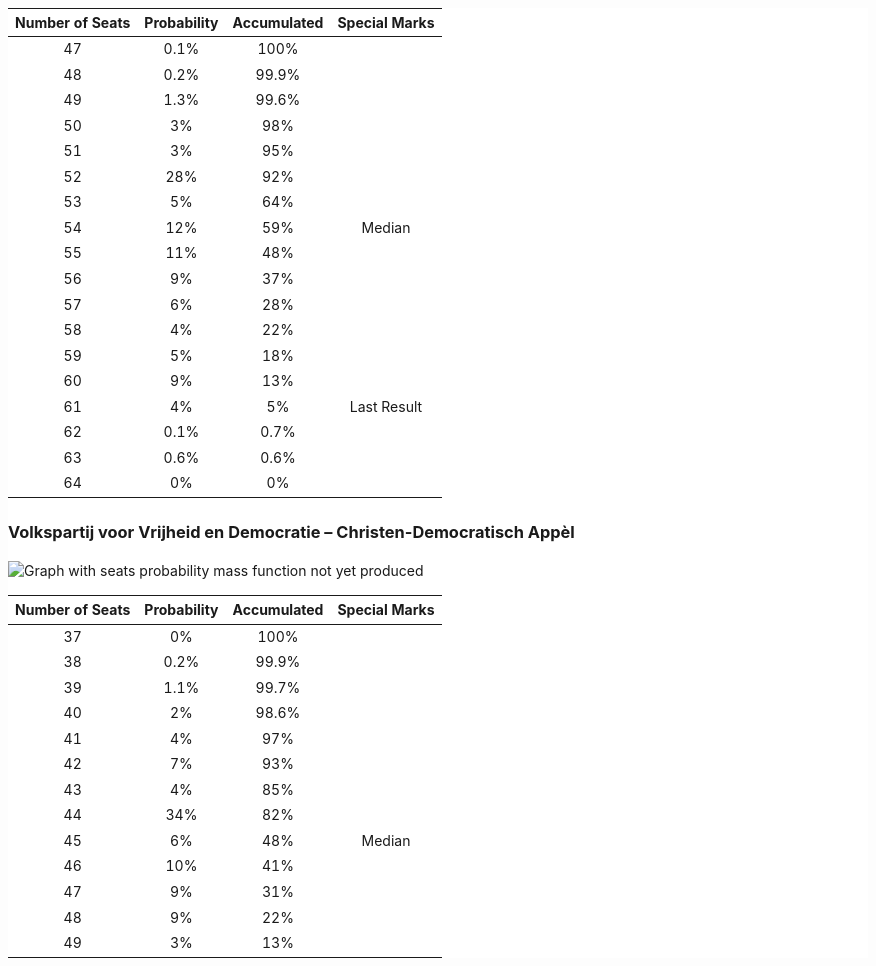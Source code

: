 | Number of Seats | Probability | Accumulated | Special Marks |
|:---------------:|:-----------:|:-----------:|:-------------:|
| 47 | 0.1% | 100% |  |
| 48 | 0.2% | 99.9% |  |
| 49 | 1.3% | 99.6% |  |
| 50 | 3% | 98% |  |
| 51 | 3% | 95% |  |
| 52 | 28% | 92% |  |
| 53 | 5% | 64% |  |
| 54 | 12% | 59% | Median |
| 55 | 11% | 48% |  |
| 56 | 9% | 37% |  |
| 57 | 6% | 28% |  |
| 58 | 4% | 22% |  |
| 59 | 5% | 18% |  |
| 60 | 9% | 13% |  |
| 61 | 4% | 5% | Last Result |
| 62 | 0.1% | 0.7% |  |
| 63 | 0.6% | 0.6% |  |
| 64 | 0% | 0% |  |

### Volkspartij voor Vrijheid en Democratie – Christen-Democratisch Appèl

![Graph with seats probability mass function not yet produced](2017-11-30-Ipsos-coalitions-seats-pmf-vvd–cda.png "Seats Probability Mass Function")

| Number of Seats | Probability | Accumulated | Special Marks |
|:---------------:|:-----------:|:-----------:|:-------------:|
| 37 | 0% | 100% |  |
| 38 | 0.2% | 99.9% |  |
| 39 | 1.1% | 99.7% |  |
| 40 | 2% | 98.6% |  |
| 41 | 4% | 97% |  |
| 42 | 7% | 93% |  |
| 43 | 4% | 85% |  |
| 44 | 34% | 82% |  |
| 45 | 6% | 48% | Median |
| 46 | 10% | 41% |  |
| 47 | 9% | 31% |  |
| 48 | 9% | 22% |  |
| 49 | 3% | 13% |  |